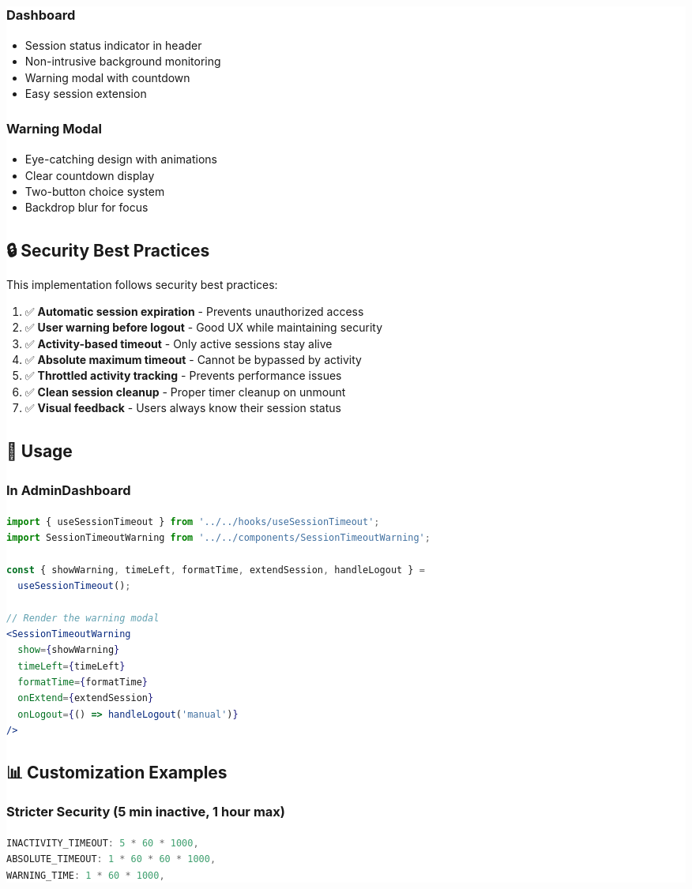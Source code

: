 ### Dashboard
- Session status indicator in header
- Non-intrusive background monitoring
- Warning modal with countdown
- Easy session extension

### Warning Modal
- Eye-catching design with animations
- Clear countdown display
- Two-button choice system
- Backdrop blur for focus

## 🔒 Security Best Practices

This implementation follows security best practices:

1. ✅ **Automatic session expiration** - Prevents unauthorized access
2. ✅ **User warning before logout** - Good UX while maintaining security
3. ✅ **Activity-based timeout** - Only active sessions stay alive
4. ✅ **Absolute maximum timeout** - Cannot be bypassed by activity
5. ✅ **Throttled activity tracking** - Prevents performance issues
6. ✅ **Clean session cleanup** - Proper timer cleanup on unmount
7. ✅ **Visual feedback** - Users always know their session status

## 🚀 Usage

### In AdminDashboard

```jsx
import { useSessionTimeout } from '../../hooks/useSessionTimeout';
import SessionTimeoutWarning from '../../components/SessionTimeoutWarning';

const { showWarning, timeLeft, formatTime, extendSession, handleLogout } = 
  useSessionTimeout();

// Render the warning modal
<SessionTimeoutWarning
  show={showWarning}
  timeLeft={timeLeft}
  formatTime={formatTime}
  onExtend={extendSession}
  onLogout={() => handleLogout('manual')}
/>
```

## 📊 Customization Examples

### Stricter Security (5 min inactive, 1 hour max)
```javascript
INACTIVITY_TIMEOUT: 5 * 60 * 1000,
ABSOLUTE_TIMEOUT: 1 * 60 * 60 * 1000,
WARNING_TIME: 1 * 60 * 1000,
```
